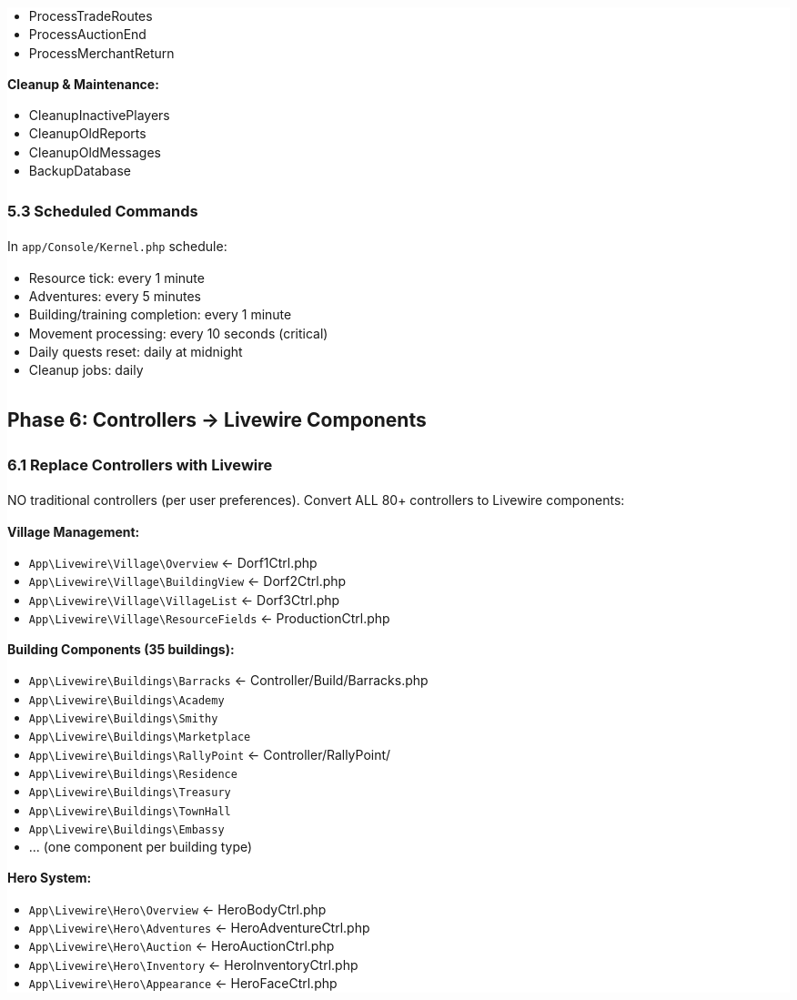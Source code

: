 - ProcessTradeRoutes
- ProcessAuctionEnd
- ProcessMerchantReturn

**Cleanup & Maintenance:**

- CleanupInactivePlayers
- CleanupOldReports
- CleanupOldMessages
- BackupDatabase

### 5.3 Scheduled Commands

In `app/Console/Kernel.php` schedule:

- Resource tick: every 1 minute
- Adventures: every 5 minutes
- Building/training completion: every 1 minute
- Movement processing: every 10 seconds (critical)
- Daily quests reset: daily at midnight
- Cleanup jobs: daily

## Phase 6: Controllers → Livewire Components

### 6.1 Replace Controllers with Livewire

NO traditional controllers (per user preferences). Convert ALL 80+ controllers to Livewire components:

**Village Management:**

- `App\Livewire\Village\Overview` ← Dorf1Ctrl.php
- `App\Livewire\Village\BuildingView` ← Dorf2Ctrl.php
- `App\Livewire\Village\VillageList` ← Dorf3Ctrl.php
- `App\Livewire\Village\ResourceFields` ← ProductionCtrl.php

**Building Components (35 buildings):**

- `App\Livewire\Buildings\Barracks` ← Controller/Build/Barracks.php
- `App\Livewire\Buildings\Academy`
- `App\Livewire\Buildings\Smithy`
- `App\Livewire\Buildings\Marketplace`
- `App\Livewire\Buildings\RallyPoint` ← Controller/RallyPoint/
- `App\Livewire\Buildings\Residence`
- `App\Livewire\Buildings\Treasury`
- `App\Livewire\Buildings\TownHall`
- `App\Livewire\Buildings\Embassy`
- ... (one component per building type)

**Hero System:**

- `App\Livewire\Hero\Overview` ← HeroBodyCtrl.php
- `App\Livewire\Hero\Adventures` ← HeroAdventureCtrl.php
- `App\Livewire\Hero\Auction` ← HeroAuctionCtrl.php
- `App\Livewire\Hero\Inventory` ← HeroInventoryCtrl.php
- `App\Livewire\Hero\Appearance` ← HeroFaceCtrl.php
